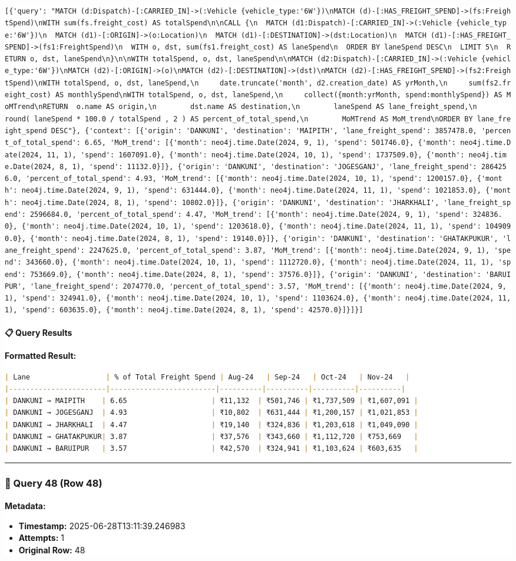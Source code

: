 ```cypher
[{'query': "MATCH (d:Dispatch)-[:CARRIED_IN]->(:Vehicle {vehicle_type:'6W'})\nMATCH (d)-[:HAS_FREIGHT_SPEND]->(fs:FreightSpend)\nWITH sum(fs.freight_cost) AS totalSpend\n\nCALL {\n  MATCH (d1:Dispatch)-[:CARRIED_IN]->(:Vehicle {vehicle_type:'6W'})\n  MATCH (d1)-[:ORIGIN]->(o:Location)\n  MATCH (d1)-[:DESTINATION]->(dst:Location)\n  MATCH (d1)-[:HAS_FREIGHT_SPEND]->(fs1:FreightSpend)\n  WITH o, dst, sum(fs1.freight_cost) AS laneSpend\n  ORDER BY laneSpend DESC\n  LIMIT 5\n  RETURN o, dst, laneSpend\n}\n\nWITH totalSpend, o, dst, laneSpend\n\nMATCH (d2:Dispatch)-[:CARRIED_IN]->(:Vehicle {vehicle_type:'6W'})\nMATCH (d2)-[:ORIGIN]->(o)\nMATCH (d2)-[:DESTINATION]->(dst)\nMATCH (d2)-[:HAS_FREIGHT_SPEND]->(fs2:FreightSpend)\nWITH totalSpend, o, dst, laneSpend,\n     date.truncate('month', d2.creation_date) AS yrMonth,\n     sum(fs2.freight_cost) AS monthlySpend\nWITH totalSpend, o, dst, laneSpend,\n     collect({month:yrMonth, spend:monthlySpend}) AS MoMTrend\nRETURN  o.name AS origin,\n        dst.name AS destination,\n        laneSpend AS lane_freight_spend,\n        round( laneSpend * 100.0 / totalSpend , 2 ) AS percent_of_total_spend,\n        MoMTrend AS MoM_trend\nORDER BY lane_freight_spend DESC"}, {'context': [{'origin': 'DANKUNI', 'destination': 'MAIPITH', 'lane_freight_spend': 3857478.0, 'percent_of_total_spend': 6.65, 'MoM_trend': [{'month': neo4j.time.Date(2024, 9, 1), 'spend': 501746.0}, {'month': neo4j.time.Date(2024, 11, 1), 'spend': 1607091.0}, {'month': neo4j.time.Date(2024, 10, 1), 'spend': 1737509.0}, {'month': neo4j.time.Date(2024, 8, 1), 'spend': 11132.0}]}, {'origin': 'DANKUNI', 'destination': 'JOGESGANJ', 'lane_freight_spend': 2864256.0, 'percent_of_total_spend': 4.93, 'MoM_trend': [{'month': neo4j.time.Date(2024, 10, 1), 'spend': 1200157.0}, {'month': neo4j.time.Date(2024, 9, 1), 'spend': 631444.0}, {'month': neo4j.time.Date(2024, 11, 1), 'spend': 1021853.0}, {'month': neo4j.time.Date(2024, 8, 1), 'spend': 10802.0}]}, {'origin': 'DANKUNI', 'destination': 'JHARKHALI', 'lane_freight_spend': 2596684.0, 'percent_of_total_spend': 4.47, 'MoM_trend': [{'month': neo4j.time.Date(2024, 9, 1), 'spend': 324836.0}, {'month': neo4j.time.Date(2024, 10, 1), 'spend': 1203618.0}, {'month': neo4j.time.Date(2024, 11, 1), 'spend': 1049090.0}, {'month': neo4j.time.Date(2024, 8, 1), 'spend': 19140.0}]}, {'origin': 'DANKUNI', 'destination': 'GHATAKPUKUR', 'lane_freight_spend': 2247625.0, 'percent_of_total_spend': 3.87, 'MoM_trend': [{'month': neo4j.time.Date(2024, 9, 1), 'spend': 343660.0}, {'month': neo4j.time.Date(2024, 10, 1), 'spend': 1112720.0}, {'month': neo4j.time.Date(2024, 11, 1), 'spend': 753669.0}, {'month': neo4j.time.Date(2024, 8, 1), 'spend': 37576.0}]}, {'origin': 'DANKUNI', 'destination': 'BARUIPUR', 'lane_freight_spend': 2074770.0, 'percent_of_total_spend': 3.57, 'MoM_trend': [{'month': neo4j.time.Date(2024, 9, 1), 'spend': 324941.0}, {'month': neo4j.time.Date(2024, 10, 1), 'spend': 1103624.0}, {'month': neo4j.time.Date(2024, 11, 1), 'spend': 603635.0}, {'month': neo4j.time.Date(2024, 8, 1), 'spend': 42570.0}]}]}]
```

#### 📋 Query Results

**Formatted Result:**
```markdown
| Lane                  | % of Total Freight Spend | Aug-24   | Sep-24   | Oct-24   | Nov-24   |
|-----------------------|-------------------------|----------|----------|----------|----------|
| DANKUNI → MAIPITH    | 6.65                    | ₹11,132  | ₹501,746 | ₹1,737,509 | ₹1,607,091 |
| DANKUNI → JOGESGANJ  | 4.93                    | ₹10,802  | ₹631,444 | ₹1,200,157 | ₹1,021,853 |
| DANKUNI → JHARKHALI  | 4.47                    | ₹19,140  | ₹324,836 | ₹1,203,618 | ₹1,049,090 |
| DANKUNI → GHATAKPUKUR| 3.87                    | ₹37,576  | ₹343,660 | ₹1,112,720 | ₹753,669   |
| DANKUNI → BARUIPUR   | 3.57                    | ₹42,570  | ₹324,941 | ₹1,103,624 | ₹603,635   |
```

---

### 🎯 Query 48 (Row 48)

**Metadata:**
- **Timestamp:** 2025-06-28T13:11:39.246983
- **Attempts:** 1
- **Original Row:** 48
